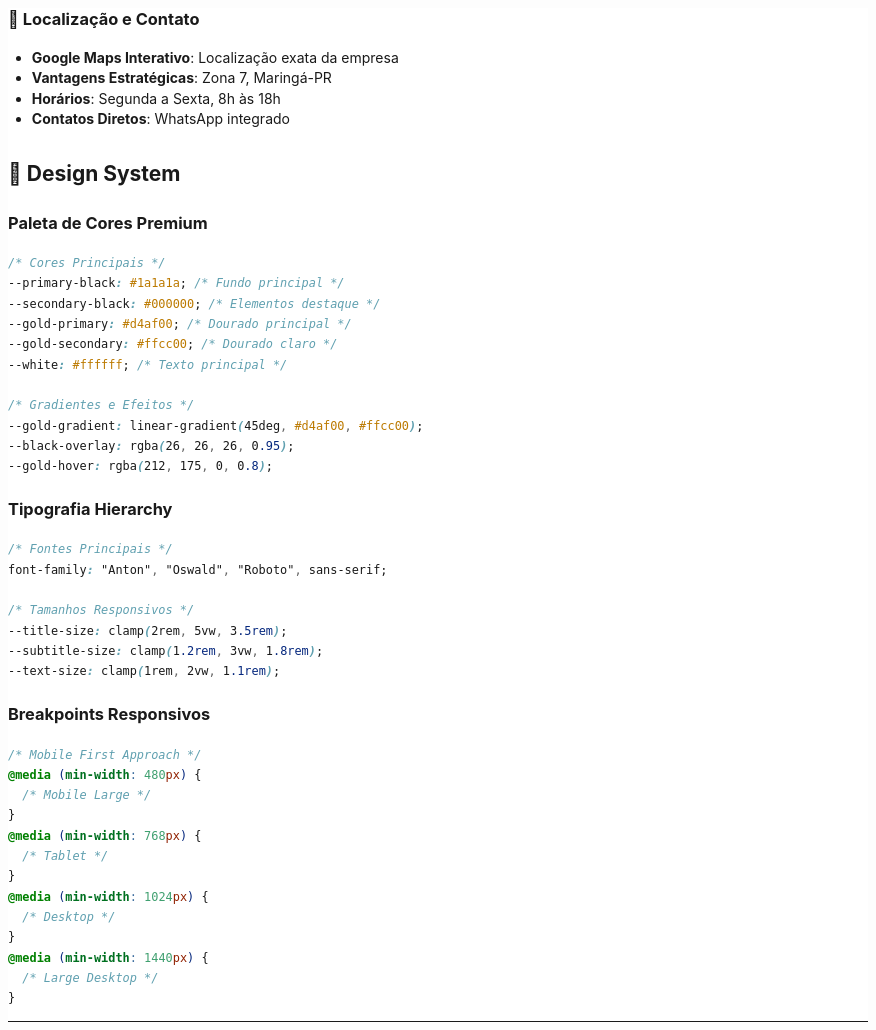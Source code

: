 ### 📍 **Localização e Contato**

- **Google Maps Interativo**: Localização exata da empresa
- **Vantagens Estratégicas**: Zona 7, Maringá-PR
- **Horários**: Segunda a Sexta, 8h às 18h
- **Contatos Diretos**: WhatsApp integrado

</section>

<section>

## 🎨 **Design System**

### **Paleta de Cores Premium**

```css
/* Cores Principais */
--primary-black: #1a1a1a; /* Fundo principal */
--secondary-black: #000000; /* Elementos destaque */
--gold-primary: #d4af00; /* Dourado principal */
--gold-secondary: #ffcc00; /* Dourado claro */
--white: #ffffff; /* Texto principal */

/* Gradientes e Efeitos */
--gold-gradient: linear-gradient(45deg, #d4af00, #ffcc00);
--black-overlay: rgba(26, 26, 26, 0.95);
--gold-hover: rgba(212, 175, 0, 0.8);
```

### **Tipografia Hierarchy**

```css
/* Fontes Principais */
font-family: "Anton", "Oswald", "Roboto", sans-serif;

/* Tamanhos Responsivos */
--title-size: clamp(2rem, 5vw, 3.5rem);
--subtitle-size: clamp(1.2rem, 3vw, 1.8rem);
--text-size: clamp(1rem, 2vw, 1.1rem);
```

### **Breakpoints Responsivos**

```css
/* Mobile First Approach */
@media (min-width: 480px) {
  /* Mobile Large */
}
@media (min-width: 768px) {
  /* Tablet */
}
@media (min-width: 1024px) {
  /* Desktop */
}
@media (min-width: 1440px) {
  /* Large Desktop */
}
```

---